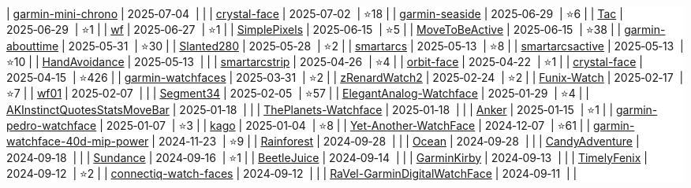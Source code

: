 | [garmin-mini-chrono](https://github.com/adamdanielczyk/garmin-mini-chrono) | 2025&#x2011;07&#x2011;04&nbsp; | |
| [crystal-face](https://github.com/SylvainGa/crystal-face) | 2025&#x2011;07&#x2011;02&nbsp; | ⭐18 |
| [garmin-seaside](https://github.com/bombsimon/garmin-seaside) | 2025&#x2011;06&#x2011;29&nbsp; | ⭐6 |
| [Tac](https://github.com/derbartigelady/Tac) | 2025&#x2011;06&#x2011;29&nbsp; | ⭐1 |
| [wf](https://github.com/jm355/wf) | 2025&#x2011;06&#x2011;27&nbsp; | ⭐1 |
| [SimplePixels](https://github.com/shbumba/SimplePixels) | 2025&#x2011;06&#x2011;15&nbsp; | ⭐5 |
| [MoveToBeActive](https://github.com/fevieira27/MoveToBeActive) | 2025&#x2011;06&#x2011;15&nbsp; | ⭐38 |
| [garmin-abouttime](https://github.com/samuelmr/garmin-abouttime) | 2025&#x2011;05&#x2011;31&nbsp; | ⭐30 |
| [Slanted280](https://github.com/ledouxe/Slanted280) | 2025&#x2011;05&#x2011;28&nbsp; | ⭐2 |
| [smartarcs](https://github.com/okdar/smartarcs) | 2025&#x2011;05&#x2011;13&nbsp; | ⭐8 |
| [smartarcsactive](https://github.com/okdar/smartarcsactive) | 2025&#x2011;05&#x2011;13&nbsp; | ⭐10 |
| [HandAvoidance](https://github.com/pierre-muth/HandAvoidance) | 2025&#x2011;05&#x2011;13&nbsp; | |
| [smartarcstrip](https://github.com/okdar/smartarcstrip) | 2025&#x2011;04&#x2011;26&nbsp; | ⭐4 |
| [orbit-face](https://github.com/pencilitin/orbit-face) | 2025&#x2011;04&#x2011;22&nbsp; | ⭐1 |
| [crystal-face](https://github.com/warmsound/crystal-face) | 2025&#x2011;04&#x2011;15&nbsp; | ⭐426 |
| [garmin-watchfaces](https://github.com/Gumix/garmin-watchfaces) | 2025&#x2011;03&#x2011;31&nbsp; | ⭐2 |
| [zRenardWatch2](https://github.com/zRenard/zRenardWatch2) | 2025&#x2011;02&#x2011;24&nbsp; | ⭐2 |
| [Funix-Watch](https://github.com/funix83/Funix-Watch) | 2025&#x2011;02&#x2011;17&nbsp; | ⭐7 |
| [wf01](https://github.com/lanker/wf01) | 2025&#x2011;02&#x2011;07&nbsp; | |
| [Segment34](https://github.com/ludw/Segment34) | 2025&#x2011;02&#x2011;05&nbsp; | ⭐57 |
| [ElegantAnalog-Watchface](https://github.com/bhugh/ElegantAnalog-Watchface) | 2025&#x2011;01&#x2011;29&nbsp; | ⭐4 |
| [AKInstinctQuotesStatsMoveBar](https://github.com/akendrick451/AKInstinctQuotesStatsMoveBar) | 2025&#x2011;01&#x2011;18&nbsp; | |
| [ThePlanets-Watchface](https://github.com/BDH-Software/ThePlanets-Watchface) | 2025&#x2011;01&#x2011;18&nbsp; | |
| [Anker](https://github.com/oyvindse/Anker) | 2025&#x2011;01&#x2011;15&nbsp; | ⭐1 |
| [garmin-pedro-watchface](https://github.com/simllll/garmin-pedro-watchface) | 2025&#x2011;01&#x2011;07&nbsp; | ⭐3 |
| [kago](https://github.com/krasimir/kago) | 2025&#x2011;01&#x2011;04&nbsp; | ⭐8 |
| [Yet-Another-WatchFace](https://github.com/Laverlin/Yet-Another-WatchFace) | 2024&#x2011;12&#x2011;07&nbsp; | ⭐61 |
| [garmin-watchface-40d-mip-power](https://github.com/dryotta/garmin-watchface-40d-mip-power) | 2024&#x2011;11&#x2011;23&nbsp; | ⭐9 |
| [Rainforest](https://github.com/SarahBass/Rainforest) | 2024&#x2011;09&#x2011;28&nbsp; | |
| [Ocean](https://github.com/SarahBass/Ocean) | 2024&#x2011;09&#x2011;28&nbsp; | |
| [CandyAdventure](https://github.com/SarahBass/CandyAdventure) | 2024&#x2011;09&#x2011;18&nbsp; | |
| [Sundance](https://github.com/cizi/Sundance) | 2024&#x2011;09&#x2011;16&nbsp; | ⭐1 |
| [BeetleJuice](https://github.com/SarahBass/BeetleJuice) | 2024&#x2011;09&#x2011;14&nbsp; | |
| [GarminKirby](https://github.com/SarahBass/GarminKirby) | 2024&#x2011;09&#x2011;13&nbsp; | |
| [TimelyFenix](https://github.com/KWottrich/TimelyFenix) | 2024&#x2011;09&#x2011;12&nbsp; | ⭐2 |
| [connectiq-watch-faces](https://github.com/groovc/connectiq-watch-faces) | 2024&#x2011;09&#x2011;12&nbsp; | |
| [RaVel-GarminDigitalWatchFace](https://github.com/modus75/RaVel-GarminDigitalWatchFace) | 2024&#x2011;09&#x2011;11&nbsp; | |